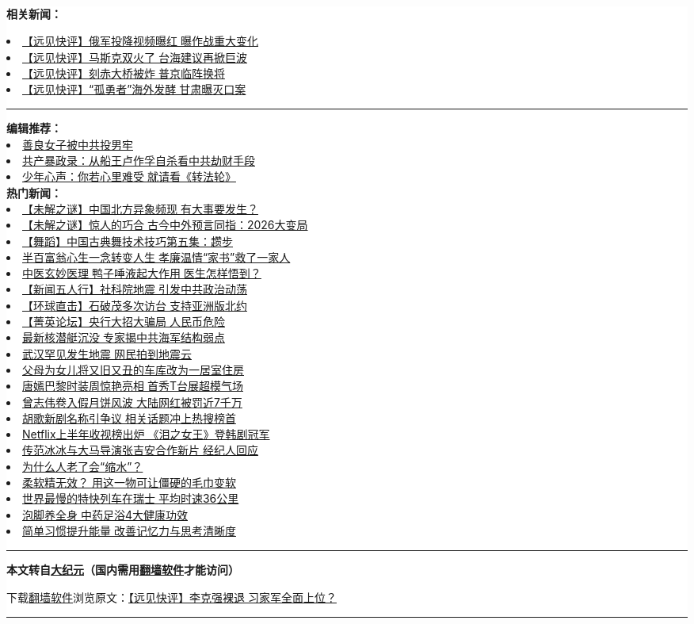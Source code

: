 <strong>相关新闻：</strong>
<li><a href="https://github.com/1992513/djy/blob/master/gb/22/10/6/n13840399.md#1">【远见快评】俄军投降视频曝红 曝作战重大变化</a></li>
<li><a href="https://github.com/1992513/djy/blob/master/gb/22/10/8/n13841116.md#1">【远见快评】马斯克双火了 台海建议再掀巨波</a></li>
<li><a href="https://github.com/1992513/djy/blob/master/gb/22/10/9/n13841578.md#1">【远见快评】刻赤大桥被炸 普京临阵换将</a></li>
<li><a href="https://github.com/1992513/djy/blob/master/gb/22/10/14/n13845659.md#1">【远见快评】“孤勇者”海外发酵 甘肃曝灭口案</a></li>
<hr>
<strong>编辑推荐：</strong>
<li><a href="https://github.com/1992513/djy/blob/master/gb/13/9/29/n3974789.md?dfh#1" target="_blank">善良女子被中共投男牢</a></li><li><a href="https://github.com/1992513/djy/blob/master/gb/18/6/1/n10446785.md#1" target="_blank">共产暴政录：从船王卢作孚自杀看中共劫财手段</a></li><li><a href="https://github.com/1992513/djy/blob/master/gb/19/5/20/n11267496.md#1" target="_blank">少年心声：你若心里难受 就请看《转法轮》</a></li>
<strong>热门新闻：</strong>
<li><a href="https://github.com/1992513/djy/blob/master/gb/24/9/27/n14339816.md#1">【未解之谜】中国北方异象频现 有大事要发生？</a></li>
<li><a href="https://github.com/1992513/djy/blob/master/gb/24/9/23/n14336805.md#1">【未解之谜】惊人的巧合 古今中外预言同指：2026大变局</a></li>
<li><a href="https://github.com/1992513/djy/blob/master/gb/22/4/6/n13700595.md#1">【舞蹈】中国古典舞技术技巧第五集：趱步</a></li>
<li><a href="https://github.com/1992513/djy/blob/master/gb/24/9/20/n14335039.md#1">半百富翁心生一念转变人生 孝廉温情“家书”救了一家人</a></li>
<li><a href="https://github.com/1992513/djy/blob/master/gb/24/9/20/n14335274.md#1">中医玄妙医理 鸭子唾液起大作用 医生怎样悟到？</a></li>
<li><a href="https://github.com/1992513/djy/blob/master/gb/24/9/27/n14339908.md#1">【新闻五人行】社科院地震 引发中共政治动荡</a></li>
<li><a href="https://github.com/1992513/djy/blob/master/gb/24/9/21/n14335819.md#1">【环球直击】石破茂多次访台 支持亚洲版北约</a></li>
<li><a href="https://github.com/1992513/djy/blob/master/gb/24/9/28/n14340383.md#1">【菁英论坛】央行大招大骗局 人民币危险</a></li>
<li><a href="https://github.com/1992513/djy/blob/master/gb/24/9/27/n14339845.md#1">最新核潜艇沉没 专家揭中共海军结构弱点</a></li>
<li><a href="https://github.com/1992513/djy/blob/master/gb/24/9/28/n14340203.md#1">武汉罕见发生地震 网民拍到地震云</a></li>
<li><a href="https://github.com/1992513/djy/blob/master/gb/24/9/26/n14338968.md#1">父母为女儿将又旧又丑的车库改为一居室住房</a></li>
<li><a href="https://github.com/1992513/djy/blob/master/gb/24/9/26/n14339170.md#1">唐嫣巴黎时装周惊艳亮相 首秀T台展超模气场</a></li>
<li><a href="https://github.com/1992513/djy/blob/master/gb/24/9/27/n14339911.md#1">曾志伟卷入假月饼风波 大陆网红被罚近7千万</a></li>
<li><a href="https://github.com/1992513/djy/blob/master/gb/24/9/26/n14339213.md#1">胡歌新剧名称引争议 相关话题冲上热搜榜首</a></li>
<li><a href="https://github.com/1992513/djy/blob/master/gb/24/9/28/n14340390.md#1">Netflix上半年收视榜出炉 《泪之女王》登韩剧冠军</a></li>
<li><a href="https://github.com/1992513/djy/blob/master/gb/24/9/28/n14340367.md#1">传范冰冰与大马导演张吉安合作新片 经纪人回应</a></li>
<li><a href="https://github.com/1992513/djy/blob/master/gb/24/9/27/n14339547.md#1">为什么人老了会“缩水”？</a></li>
<li><a href="https://github.com/1992513/djy/blob/master/gb/24/9/28/n14340058.md#1">柔软精无效？ 用这一物可让僵硬的毛巾变软</a></li>
<li><a href="https://github.com/1992513/djy/blob/master/gb/24/9/29/n14340557.md#1">世界最慢的特快列车在瑞士 平均时速36公里</a></li>
<li><a href="https://github.com/1992513/djy/blob/master/gb/24/9/24/n14337725.md#1">泡脚养全身 中药足浴4大健康功效</a></li>
<li><a href="https://github.com/1992513/djy/blob/master/gb/24/9/23/n14337009.md#1">简单习惯提升能量 改善记忆力与思考清晰度</a></li>
<hr>
<strong>本文转自<a href="https://www.epochtimes.com">大纪元</a>（国内需用<a href="https://github.com/1992513/www/blob/master/README.md#8">翻墙软件</a>才能访问）</strong><p>下载<a href="https://github.com/1992513/www/blob/master/README.md#8">翻墙软件</a>浏览原文：<a href="https://www.epochtimes.com/gb/22/10/20/n13849744.htm">【远见快评】李克强裸退 习家军全面上位？</a></p><hr>